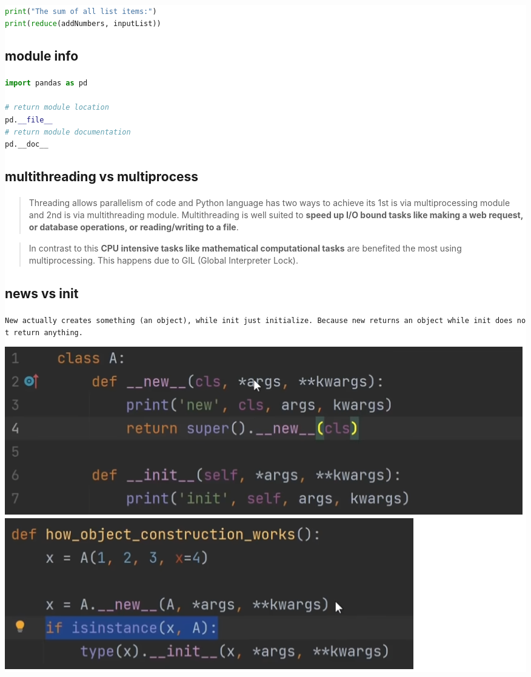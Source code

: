 ```python
print("The sum of all list items:")
print(reduce(addNumbers, inputList))
```

## module info
```python
import pandas as pd

# return module location
pd.__file__
# return module documentation
pd.__doc__
```

## multithreading vs multiprocess
> Threading allows parallelism of code and Python language has two ways to achieve its 1st is via multiprocessing module and 2nd is via multithreading module. Multithreading is well suited to **speed up I/O bound tasks like making a web request, or database operations, or reading/writing to a file**. 

> In contrast to this **CPU intensive tasks like mathematical computational tasks** are benefited the most using multiprocessing. This happens due to GIL (Global Interpreter Lock).

## news vs init
`New actually creates something (an object), while init just initialize.
Because new returns an object while init does not return anything.`

![news vs list1](assets/news_init_1.png)
![news vs list2](assets/news_init_2.png)
